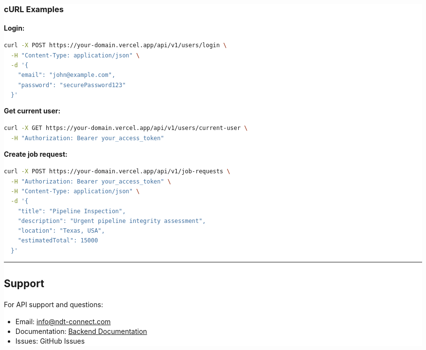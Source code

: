 ### cURL Examples

**Login:**
```bash
curl -X POST https://your-domain.vercel.app/api/v1/users/login \
  -H "Content-Type: application/json" \
  -d '{
    "email": "john@example.com",
    "password": "securePassword123"
  }'
```

**Get current user:**
```bash
curl -X GET https://your-domain.vercel.app/api/v1/users/current-user \
  -H "Authorization: Bearer your_access_token"
```

**Create job request:**
```bash
curl -X POST https://your-domain.vercel.app/api/v1/job-requests \
  -H "Authorization: Bearer your_access_token" \
  -H "Content-Type: application/json" \
  -d '{
    "title": "Pipeline Inspection",
    "description": "Urgent pipeline integrity assessment",
    "location": "Texas, USA",
    "estimatedTotal": 15000
  }'
```

---

## Support

For API support and questions:
- Email: info@ndt-connect.com
- Documentation: [Backend Documentation](./backend_documentation.md)
- Issues: GitHub Issues
